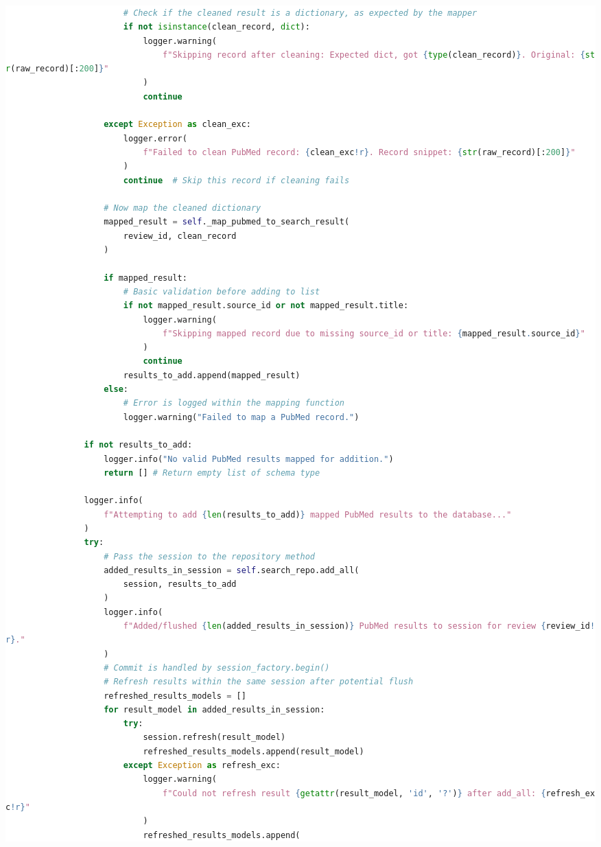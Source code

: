 ```python
                        # Check if the cleaned result is a dictionary, as expected by the mapper
                        if not isinstance(clean_record, dict):
                            logger.warning(
                                f"Skipping record after cleaning: Expected dict, got {type(clean_record)}. Original: {str(raw_record)[:200]}"
                            )
                            continue

                    except Exception as clean_exc:
                        logger.error(
                            f"Failed to clean PubMed record: {clean_exc!r}. Record snippet: {str(raw_record)[:200]}"
                        )
                        continue  # Skip this record if cleaning fails

                    # Now map the cleaned dictionary
                    mapped_result = self._map_pubmed_to_search_result(
                        review_id, clean_record
                    )

                    if mapped_result:
                        # Basic validation before adding to list
                        if not mapped_result.source_id or not mapped_result.title:
                            logger.warning(
                                f"Skipping mapped record due to missing source_id or title: {mapped_result.source_id}"
                            )
                            continue
                        results_to_add.append(mapped_result)
                    else:
                        # Error is logged within the mapping function
                        logger.warning("Failed to map a PubMed record.")

                if not results_to_add:
                    logger.info("No valid PubMed results mapped for addition.")
                    return [] # Return empty list of schema type

                logger.info(
                    f"Attempting to add {len(results_to_add)} mapped PubMed results to the database..."
                )
                try:
                    # Pass the session to the repository method
                    added_results_in_session = self.search_repo.add_all(
                        session, results_to_add
                    )
                    logger.info(
                        f"Added/flushed {len(added_results_in_session)} PubMed results to session for review {review_id!r}."
                    )
                    # Commit is handled by session_factory.begin()
                    # Refresh results within the same session after potential flush
                    refreshed_results_models = []
                    for result_model in added_results_in_session:
                        try:
                            session.refresh(result_model)
                            refreshed_results_models.append(result_model)
                        except Exception as refresh_exc:
                            logger.warning(
                                f"Could not refresh result {getattr(result_model, 'id', '?')} after add_all: {refresh_exc!r}"
                            )
                            refreshed_results_models.append(
```